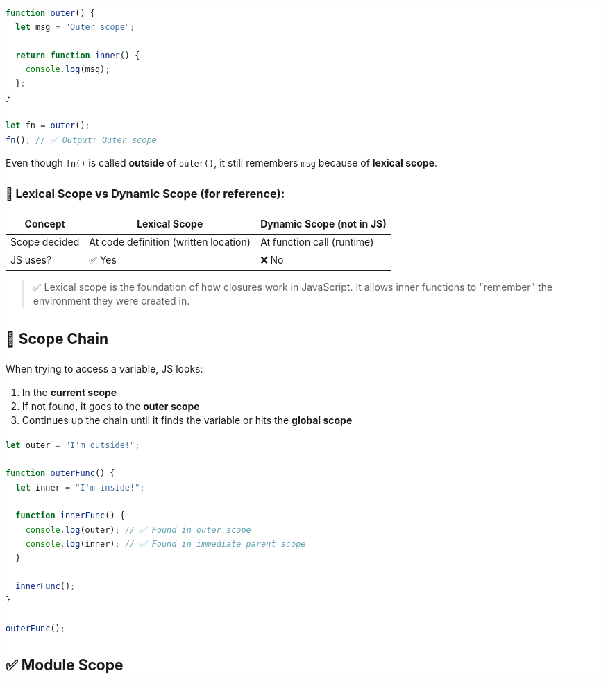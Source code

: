 ```javascript
function outer() {
  let msg = "Outer scope";

  return function inner() {
    console.log(msg);
  };
}

let fn = outer();
fn(); // ✅ Output: Outer scope
```

Even though `fn()` is called **outside** of `outer()`, it still remembers `msg` because of **lexical scope**.


### 📌 Lexical Scope vs Dynamic Scope (for reference):

| Concept       | Lexical Scope                         | Dynamic Scope (not in JS)  |
| ------------- | ------------------------------------- | -------------------------- |
| Scope decided | At code definition (written location) | At function call (runtime) |
| JS uses?      | ✅ Yes                                 | ❌ No                       |

> ✅ Lexical scope is the foundation of how closures work in JavaScript. It allows inner functions to "remember" the environment they were created in.


## 📌 Scope Chain

When trying to access a variable, JS looks:

1. In the **current scope**
2. If not found, it goes to the **outer scope**
3. Continues up the chain until it finds the variable or hits the **global scope**

```js
let outer = "I'm outside!";

function outerFunc() {
  let inner = "I'm inside!";

  function innerFunc() {
    console.log(outer); // ✅ Found in outer scope
    console.log(inner); // ✅ Found in immediate parent scope
  }

  innerFunc();
}

outerFunc();
```

## ✅ Module Scope
